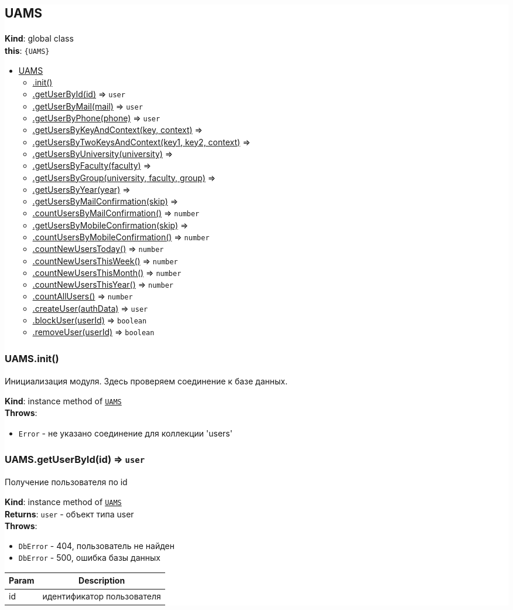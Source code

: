 <a name="UAMS"></a>

## UAMS
**Kind**: global class  
**this**: <code>{UAMS}</code>  

* [UAMS](#UAMS)
    * [.init()](#UAMS+init)
    * [.getUserById(id)](#UAMS+getUserById) ⇒ <code>user</code>
    * [.getUserByMail(mail)](#UAMS+getUserByMail) ⇒ <code>user</code>
    * [.getUserByPhone(phone)](#UAMS+getUserByPhone) ⇒ <code>user</code>
    * [.getUsersByKeyAndContext(key, context)](#UAMS+getUsersByKeyAndContext) ⇒
    * [.getUsersByTwoKeysAndContext(key1, key2, context)](#UAMS+getUsersByTwoKeysAndContext) ⇒
    * [.getUsersByUniversity(university)](#UAMS+getUsersByUniversity) ⇒
    * [.getUsersByFaculty(faculty)](#UAMS+getUsersByFaculty) ⇒
    * [.getUsersByGroup(university, faculty, group)](#UAMS+getUsersByGroup) ⇒
    * [.getUsersByYear(year)](#UAMS+getUsersByYear) ⇒
    * [.getUsersByMailConfirmation(skip)](#UAMS+getUsersByMailConfirmation) ⇒
    * [.countUsersByMailConfirmation()](#UAMS+countUsersByMailConfirmation) ⇒ <code>number</code>
    * [.getUsersByMobileConfirmation(skip)](#UAMS+getUsersByMobileConfirmation) ⇒
    * [.countUsersByMobileConfirmation()](#UAMS+countUsersByMobileConfirmation) ⇒ <code>number</code>
    * [.countNewUsersToday()](#UAMS+countNewUsersToday) ⇒ <code>number</code>
    * [.countNewUsersThisWeek()](#UAMS+countNewUsersThisWeek) ⇒ <code>number</code>
    * [.countNewUsersThisMonth()](#UAMS+countNewUsersThisMonth) ⇒ <code>number</code>
    * [.countNewUsersThisYear()](#UAMS+countNewUsersThisYear) ⇒ <code>number</code>
    * [.countAllUsers()](#UAMS+countAllUsers) ⇒ <code>number</code>
    * [.createUser(authData)](#UAMS+createUser) ⇒ <code>user</code>
    * [.blockUser(userId)](#UAMS+blockUser) ⇒ <code>boolean</code>
    * [.removeUser(userId)](#UAMS+removeUser) ⇒ <code>boolean</code>

<a name="UAMS+init"></a>

### UAMS.init()
Инициализация модуля. Здесь проверяем соединение к базе данных.

**Kind**: instance method of <code>[UAMS](#UAMS)</code>  
**Throws**:

- <code>Error</code> - не указано соединение для коллекции 'users'

<a name="UAMS+getUserById"></a>

### UAMS.getUserById(id) ⇒ <code>user</code>
Получение пользователя по id

**Kind**: instance method of <code>[UAMS](#UAMS)</code>  
**Returns**: <code>user</code> - объект типа user  
**Throws**:

- <code>DbError</code> - 404, пользователь не найден
- <code>DbError</code> - 500, ошибка базы данных


| Param | Description |
| --- | --- |
| id | идентификатор пользователя |
